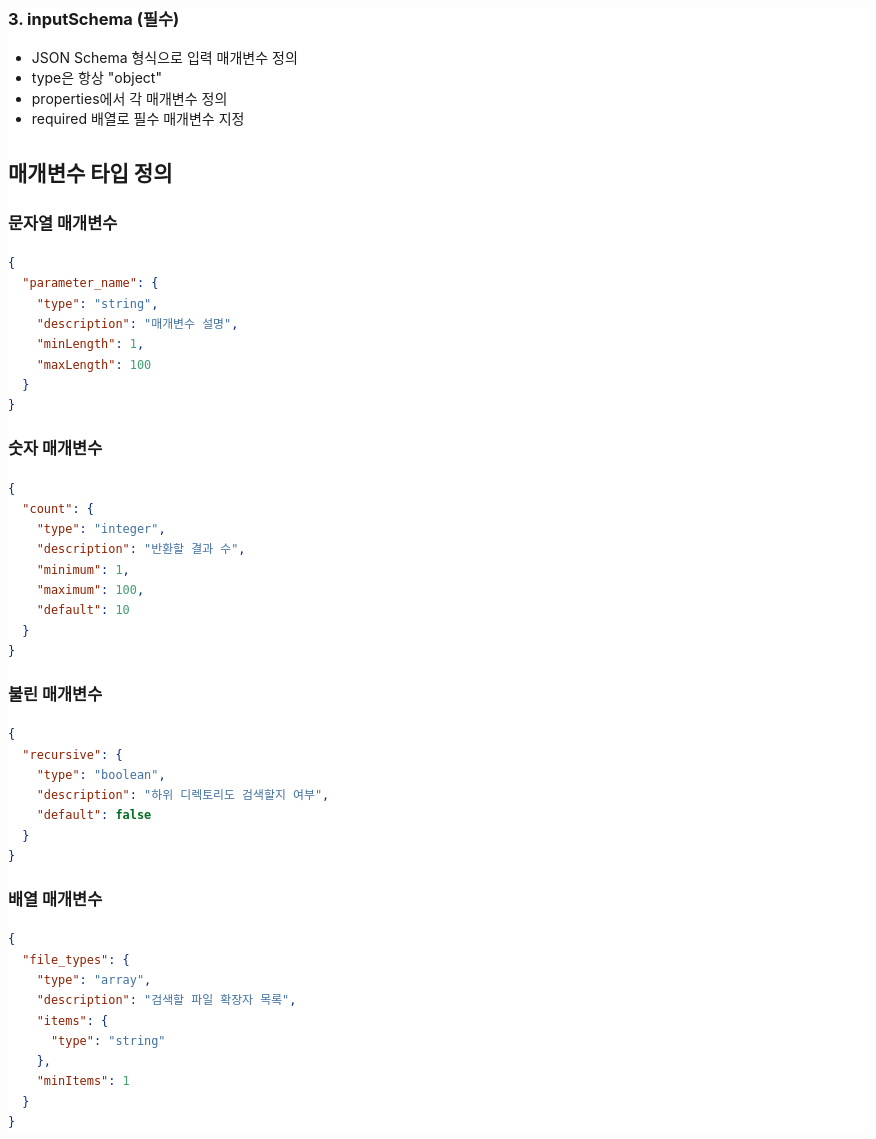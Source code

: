 ### 3. inputSchema (필수)
- JSON Schema 형식으로 입력 매개변수 정의
- type은 항상 "object"
- properties에서 각 매개변수 정의
- required 배열로 필수 매개변수 지정

## 매개변수 타입 정의

### 문자열 매개변수
```json
{
  "parameter_name": {
    "type": "string",
    "description": "매개변수 설명",
    "minLength": 1,
    "maxLength": 100
  }
}
```

### 숫자 매개변수
```json
{
  "count": {
    "type": "integer",
    "description": "반환할 결과 수",
    "minimum": 1,
    "maximum": 100,
    "default": 10
  }
}
```

### 불린 매개변수
```json
{
  "recursive": {
    "type": "boolean",
    "description": "하위 디렉토리도 검색할지 여부",
    "default": false
  }
}
```

### 배열 매개변수
```json
{
  "file_types": {
    "type": "array",
    "description": "검색할 파일 확장자 목록",
    "items": {
      "type": "string"
    },
    "minItems": 1
  }
}
```
